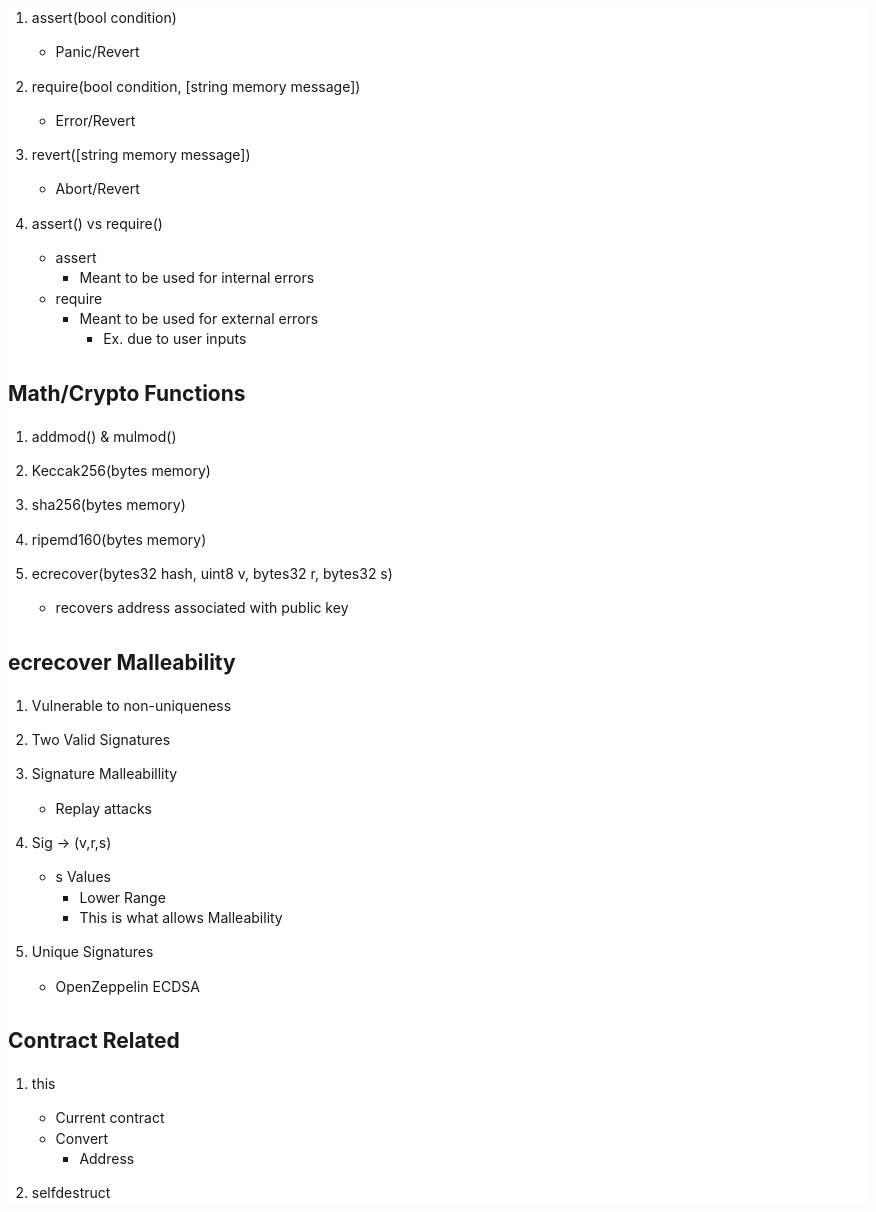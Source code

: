 1. assert(bool condition)

   - Panic/Revert

2. require(bool condition, [string memory message])

   - Error/Revert

3. revert([string memory message])

   - Abort/Revert

4. assert() vs require()
   - assert
     - Meant to be used for internal errors
   - require
     - Meant to be used for external errors
       - Ex. due to user inputs

## Math/Crypto Functions

1. addmod() & mulmod()

2. Keccak256(bytes memory)

3. sha256(bytes memory)

4. ripemd160(bytes memory)

5. ecrecover(bytes32 hash, uint8 v, bytes32 r, bytes32 s)
   - recovers address associated with public key

## ecrecover Malleability

1. Vulnerable to non-uniqueness

2. Two Valid Signatures

3. Signature Malleabillity
   - Replay attacks
4. Sig -> (v,r,s)
   - s Values
     - Lower Range
     - This is what allows Malleability
5. Unique Signatures
   - OpenZeppelin ECDSA

## Contract Related

1. this

   - Current contract
   - Convert
     - Address

2. selfdestruct
